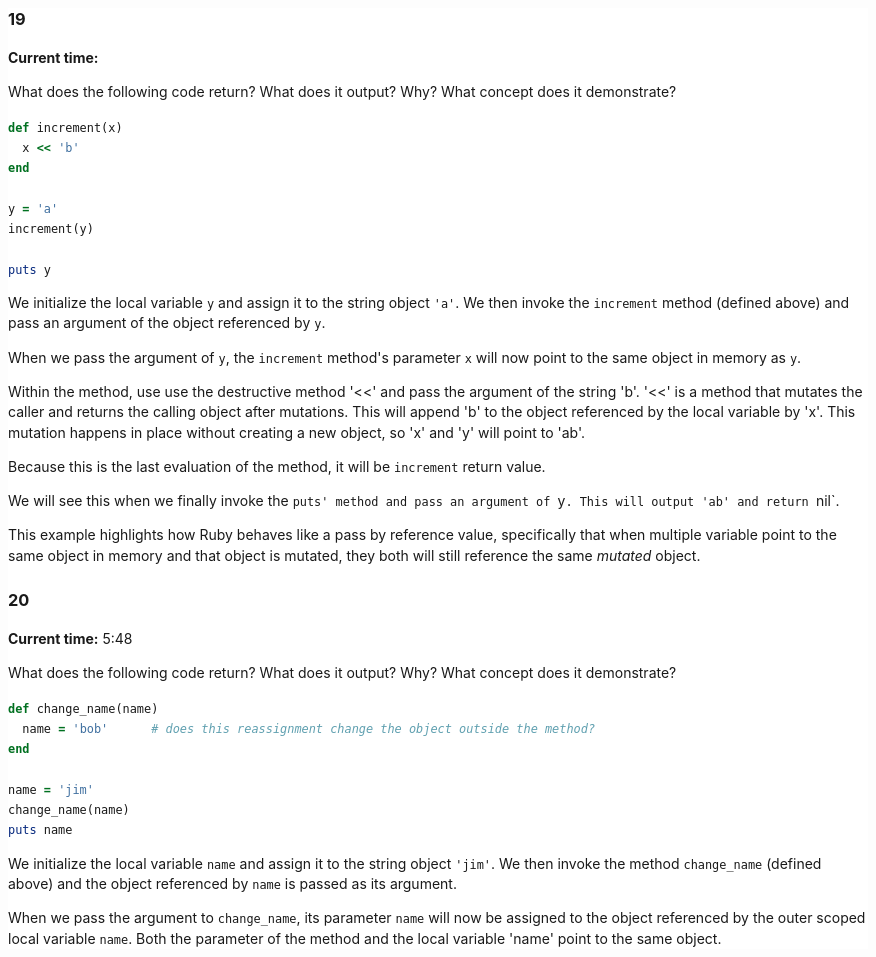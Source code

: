 ### 19

**Current time:** 

What does the following code return? What does it output? Why? What concept does it demonstrate?

```ruby
def increment(x)
  x << 'b'
end

y = 'a'
increment(y) 

puts y
```
We initialize the local variable `y` and assign it to the string object `'a'`. We then invoke the `increment` method (defined above) and pass an argument of the object referenced by `y`. 

When we pass the argument of `y`, the `increment` method's parameter `x` will now point to the same object in memory as `y`.

Within the method, use use the destructive method '<<' and pass the argument of the string 'b'. '<<' is a method that mutates the caller and returns the calling object after mutations. This will append 'b' to the object referenced by the local variable by 'x'. This mutation happens in place without creating a new object, so 'x' and 'y' will point to 'ab'.

Because this is the last evaluation of the method, it will be `increment` return value.

We will see this when we finally invoke the `puts' method and pass an argument of `y`. This will output 'ab' and return `nil`.

This example highlights how Ruby behaves like a pass by reference value, specifically that when multiple variable point to the same object in memory and that object is mutated, they both will still reference the same _mutated_ object.

### 20

**Current time:** 5:48

What does the following code return? What does it output? Why? What concept does it demonstrate?

```ruby
def change_name(name)
  name = 'bob'      # does this reassignment change the object outside the method?
end

name = 'jim'
change_name(name)
puts name 
```
We initialize the local variable `name` and assign it to the string object `'jim'`. We then invoke the method `change_name` (defined above) and the object referenced by `name` is passed as its argument.

When we pass the argument to `change_name`, its parameter `name` will now be assigned to the object referenced by the outer scoped local variable `name`. Both the parameter of the method and the local variable 'name' point to the same object.
